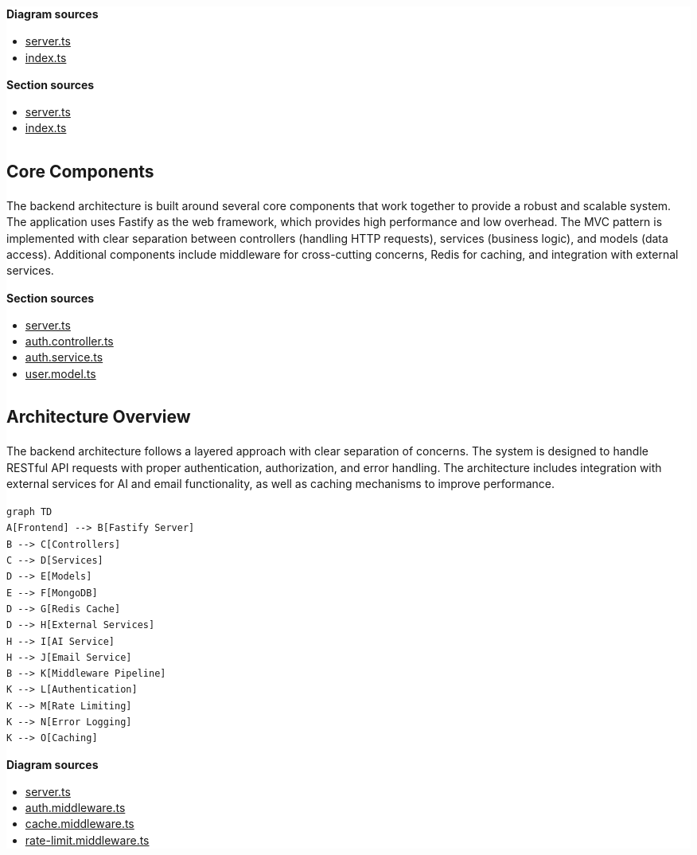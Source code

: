 **Diagram sources**
- [server.ts](file://api-fastify/src/server.ts#L1-L174)
- [index.ts](file://api-fastify/src/index.ts#L1-L36)

**Section sources**
- [server.ts](file://api-fastify/src/server.ts#L1-L174)
- [index.ts](file://api-fastify/src/index.ts#L1-L36)

## Core Components

The backend architecture is built around several core components that work together to provide a robust and scalable system. The application uses Fastify as the web framework, which provides high performance and low overhead. The MVC pattern is implemented with clear separation between controllers (handling HTTP requests), services (business logic), and models (data access). Additional components include middleware for cross-cutting concerns, Redis for caching, and integration with external services.

**Section sources**
- [server.ts](file://api-fastify/src/server.ts#L1-L174)
- [auth.controller.ts](file://api-fastify/src/controllers/auth.controller.ts#L1-L330)
- [auth.service.ts](file://api-fastify/src/services/auth.service.ts#L1-L243)
- [user.model.ts](file://api-fastify/src/models/user.model.ts#L1-L97)

## Architecture Overview

The backend architecture follows a layered approach with clear separation of concerns. The system is designed to handle RESTful API requests with proper authentication, authorization, and error handling. The architecture includes integration with external services for AI and email functionality, as well as caching mechanisms to improve performance.

```mermaid
graph TD
A[Frontend] --> B[Fastify Server]
B --> C[Controllers]
C --> D[Services]
D --> E[Models]
E --> F[MongoDB]
D --> G[Redis Cache]
D --> H[External Services]
H --> I[AI Service]
H --> J[Email Service]
B --> K[Middleware Pipeline]
K --> L[Authentication]
K --> M[Rate Limiting]
K --> N[Error Logging]
K --> O[Caching]
```

**Diagram sources**
- [server.ts](file://api-fastify/src/server.ts#L1-L174)
- [auth.middleware.ts](file://api-fastify/src/middlewares/auth.middleware.ts#L1-L128)
- [cache.middleware.ts](file://api-fastify/src/middlewares/cache.middleware.ts#L1-L25)
- [rate-limit.middleware.ts](file://api-fastify/src/middlewares/rate-limit.middleware.ts#L1-L92)

